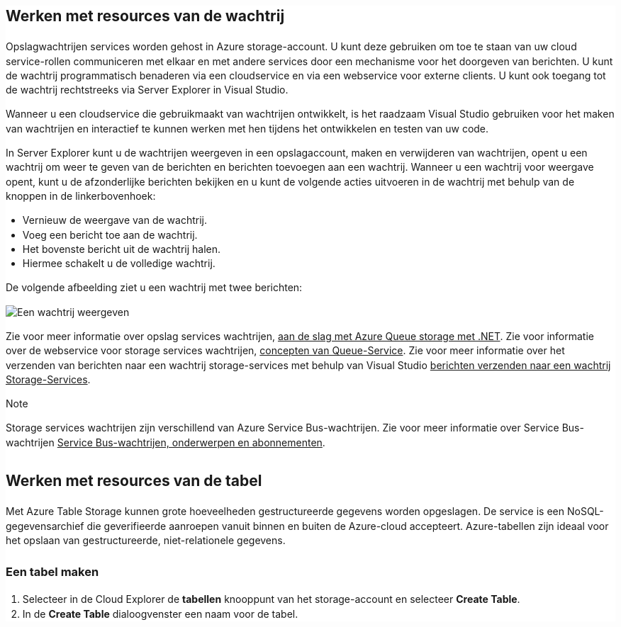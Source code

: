 ## <a name="work-with-queue-resources"></a>Werken met resources van de wachtrij
Opslagwachtrijen services worden gehost in Azure storage-account. U kunt deze gebruiken om toe te staan van uw cloud service-rollen communiceren met elkaar en met andere services door een mechanisme voor het doorgeven van berichten. U kunt de wachtrij programmatisch benaderen via een cloudservice en via een webservice voor externe clients. U kunt ook toegang tot de wachtrij rechtstreeks via Server Explorer in Visual Studio.

Wanneer u een cloudservice die gebruikmaakt van wachtrijen ontwikkelt, is het raadzaam Visual Studio gebruiken voor het maken van wachtrijen en interactief te kunnen werken met hen tijdens het ontwikkelen en testen van uw code.

In Server Explorer kunt u de wachtrijen weergeven in een opslagaccount, maken en verwijderen van wachtrijen, opent u een wachtrij om weer te geven van de berichten en berichten toevoegen aan een wachtrij. Wanneer u een wachtrij voor weergave opent, kunt u de afzonderlijke berichten bekijken en u kunt de volgende acties uitvoeren in de wachtrij met behulp van de knoppen in de linkerbovenhoek:

* Vernieuw de weergave van de wachtrij.
* Voeg een bericht toe aan de wachtrij.
* Het bovenste bericht uit de wachtrij halen.
* Hiermee schakelt u de volledige wachtrij.

De volgende afbeelding ziet u een wachtrij met twee berichten:

![Een wachtrij weergeven](./media/vs-azure-tools-storage-resources-server-explorer-browse-manage/IC651470.png)

Zie voor meer informatie over opslag services wachtrijen, [aan de slag met Azure Queue storage met .NET](http://go.microsoft.com/fwlink/?LinkID=264702). Zie voor informatie over de webservice voor storage services wachtrijen, [concepten van Queue-Service](http://go.microsoft.com/fwlink/?LinkId=264788). Zie voor meer informatie over het verzenden van berichten naar een wachtrij storage-services met behulp van Visual Studio [berichten verzenden naar een wachtrij Storage-Services](https://msdn.microsoft.com/library/azure/jj649344.aspx).

> [!NOTE]
> Storage services wachtrijen zijn verschillend van Azure Service Bus-wachtrijen. Zie voor meer informatie over Service Bus-wachtrijen [Service Bus-wachtrijen, onderwerpen en abonnementen](https://docs.microsoft.com/en-us/azure/service-bus-messaging/service-bus-queues-topics-subscriptions).
> 
> 

## <a name="work-with-table-resources"></a>Werken met resources van de tabel
Met Azure Table Storage kunnen grote hoeveelheden gestructureerde gegevens worden opgeslagen. De service is een NoSQL-gegevensarchief die geverifieerde aanroepen vanuit binnen en buiten de Azure-cloud accepteert. Azure-tabellen zijn ideaal voor het opslaan van gestructureerde, niet-relationele gegevens.

### <a name="to-create-a-table"></a>Een tabel maken
1. Selecteer in de Cloud Explorer de **tabellen** knooppunt van het storage-account en selecteer **Create Table**.
2. In de **Create Table** dialoogvenster een naam voor de tabel.
